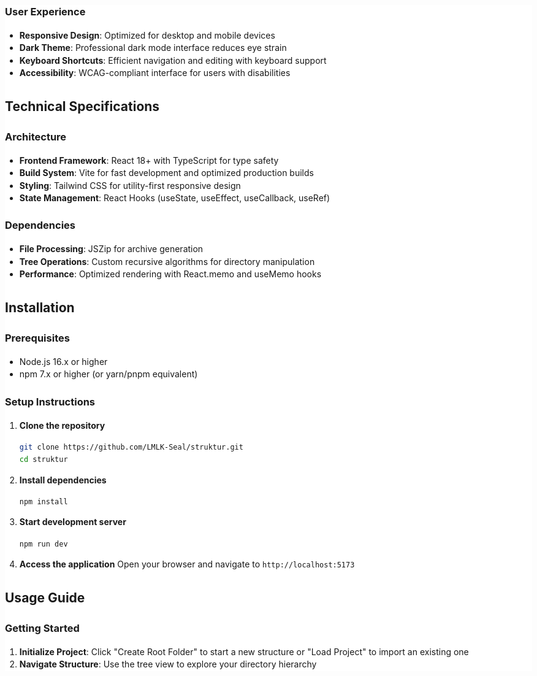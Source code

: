 ### User Experience
- **Responsive Design**: Optimized for desktop and mobile devices
- **Dark Theme**: Professional dark mode interface reduces eye strain
- **Keyboard Shortcuts**: Efficient navigation and editing with keyboard support
- **Accessibility**: WCAG-compliant interface for users with disabilities

## Technical Specifications

### Architecture
- **Frontend Framework**: React 18+ with TypeScript for type safety
- **Build System**: Vite for fast development and optimized production builds
- **Styling**: Tailwind CSS for utility-first responsive design
- **State Management**: React Hooks (useState, useEffect, useCallback, useRef)

### Dependencies
- **File Processing**: JSZip for archive generation
- **Tree Operations**: Custom recursive algorithms for directory manipulation
- **Performance**: Optimized rendering with React.memo and useMemo hooks

## Installation

### Prerequisites
- Node.js 16.x or higher
- npm 7.x or higher (or yarn/pnpm equivalent)

### Setup Instructions

1. **Clone the repository**
   ```bash
   git clone https://github.com/LMLK-Seal/struktur.git
   cd struktur
   ```

2. **Install dependencies**
   ```bash
   npm install
   ```

3. **Start development server**
   ```bash
   npm run dev
   ```

4. **Access the application**
   Open your browser and navigate to `http://localhost:5173`

## Usage Guide

### Getting Started
1. **Initialize Project**: Click "Create Root Folder" to start a new structure or "Load Project" to import an existing one
2. **Navigate Structure**: Use the tree view to explore your directory hierarchy
